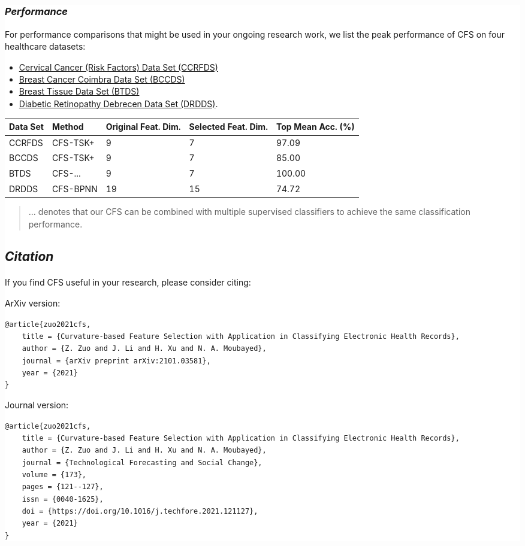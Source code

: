 ### _Performance_
For performance comparisons that might be used in your ongoing research work, we list the peak performance of CFS on four healthcare datasets: 

- [Cervical Cancer (Risk Factors) Data Set (CCRFDS)](https://archive.ics.uci.edu/ml/datasets/Cervical+cancer+%28Risk+Factors%29)
- [Breast Cancer Coimbra Data Set (BCCDS)](https://archive.ics.uci.edu/ml/datasets/Breast+Cancer+Coimbra)
- [Breast Tissue Data Set (BTDS)](https://archive.ics.uci.edu/ml/datasets/Breast+Tissue)
- [Diabetic Retinopathy Debrecen Data Set (DRDDS)](https://archive.ics.uci.edu/ml/datasets/Diabetic+Retinopathy+Debrecen+Data+Set).

| Data Set | Method     | Original Feat. Dim.| Selected Feat. Dim. | Top Mean Acc. (%) |
| :---     | :---       | :---               | :---                | :---              |  
| CCRFDS   | CFS-TSK+   | 9                  | 7                   | 97.09             |
| BCCDS    | CFS-TSK+   | 9                  | 7                   | 85.00             |
| BTDS     | CFS-...    | 9                  | 7                   | 100.00            |
| DRDDS    | CFS-BPNN   | 19                 | 15                  | 74.72             |
> ... denotes that our CFS can be combined with multiple supervised classifiers to achieve the same classification performance.

## _Citation_
If you find CFS useful in your research, please consider citing:

ArXiv version:
```
@article{zuo2021cfs,
	title = {Curvature-based Feature Selection with Application in Classifying Electronic Health Records},
	author = {Z. Zuo and J. Li and H. Xu and N. A. Moubayed},
	journal = {arXiv preprint arXiv:2101.03581},
	year = {2021}
}
```

Journal version:
```
@article{zuo2021cfs,
	title = {Curvature-based Feature Selection with Application in Classifying Electronic Health Records},
	author = {Z. Zuo and J. Li and H. Xu and N. A. Moubayed},
	journal = {Technological Forecasting and Social Change},
	volume = {173},
	pages = {121--127},
	issn = {0040-1625},
	doi = {https://doi.org/10.1016/j.techfore.2021.121127},
	year = {2021}
}
```